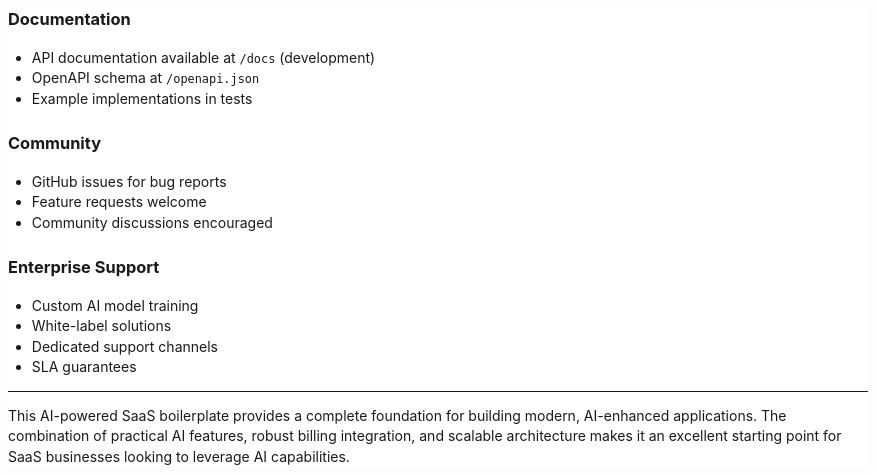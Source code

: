 ### Documentation
- API documentation available at `/docs` (development)
- OpenAPI schema at `/openapi.json`
- Example implementations in tests

### Community
- GitHub issues for bug reports
- Feature requests welcome
- Community discussions encouraged

### Enterprise Support
- Custom AI model training
- White-label solutions
- Dedicated support channels
- SLA guarantees

---

This AI-powered SaaS boilerplate provides a complete foundation for building modern, AI-enhanced applications. The combination of practical AI features, robust billing integration, and scalable architecture makes it an excellent starting point for SaaS businesses looking to leverage AI capabilities.
